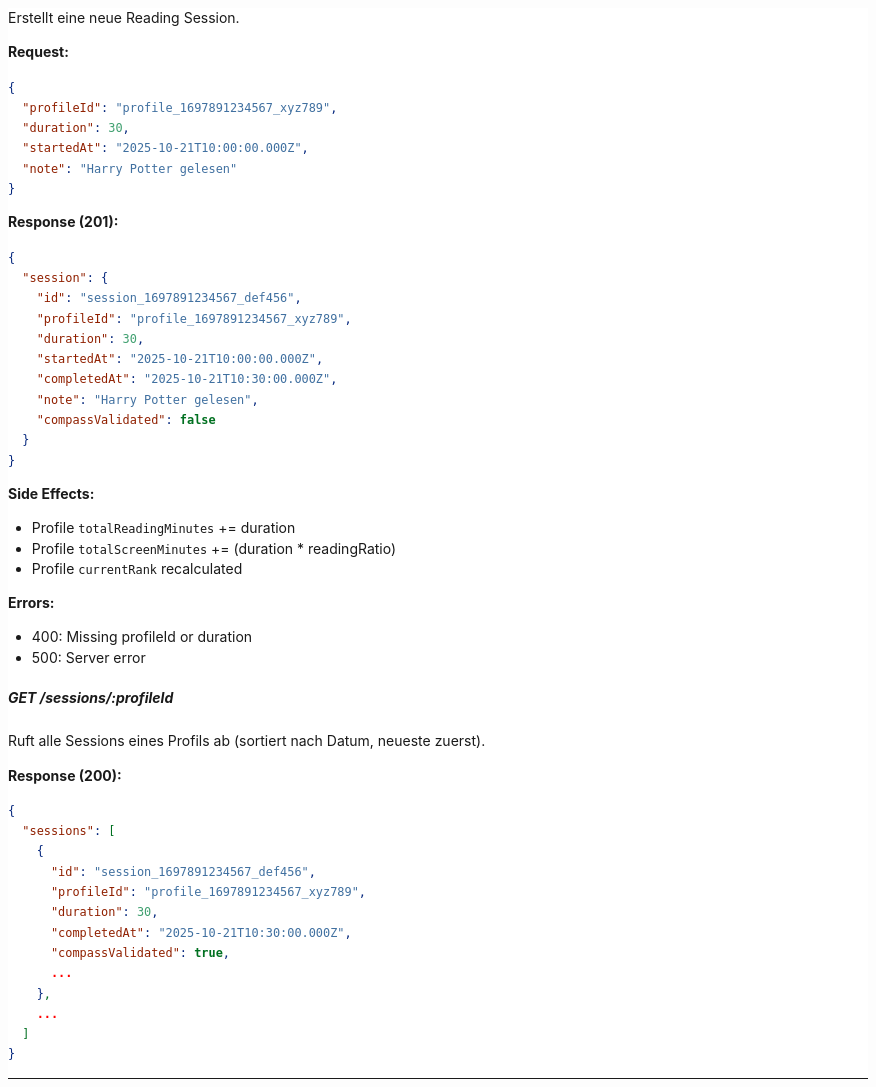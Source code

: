 Erstellt eine neue Reading Session.

**Request:**

```json
{
  "profileId": "profile_1697891234567_xyz789",
  "duration": 30,
  "startedAt": "2025-10-21T10:00:00.000Z",
  "note": "Harry Potter gelesen"
}
```

**Response (201):**

```json
{
  "session": {
    "id": "session_1697891234567_def456",
    "profileId": "profile_1697891234567_xyz789",
    "duration": 30,
    "startedAt": "2025-10-21T10:00:00.000Z",
    "completedAt": "2025-10-21T10:30:00.000Z",
    "note": "Harry Potter gelesen",
    "compassValidated": false
  }
}
```

**Side Effects:**

- Profile `totalReadingMinutes` += duration
- Profile `totalScreenMinutes` += (duration \* readingRatio)
- Profile `currentRank` recalculated

**Errors:**

- 400: Missing profileId or duration
- 500: Server error

##### GET /sessions/:profileId

Ruft alle Sessions eines Profils ab (sortiert nach Datum, neueste zuerst).

**Response (200):**

```json
{
  "sessions": [
    {
      "id": "session_1697891234567_def456",
      "profileId": "profile_1697891234567_xyz789",
      "duration": 30,
      "completedAt": "2025-10-21T10:30:00.000Z",
      "compassValidated": true,
      ...
    },
    ...
  ]
}
```

---